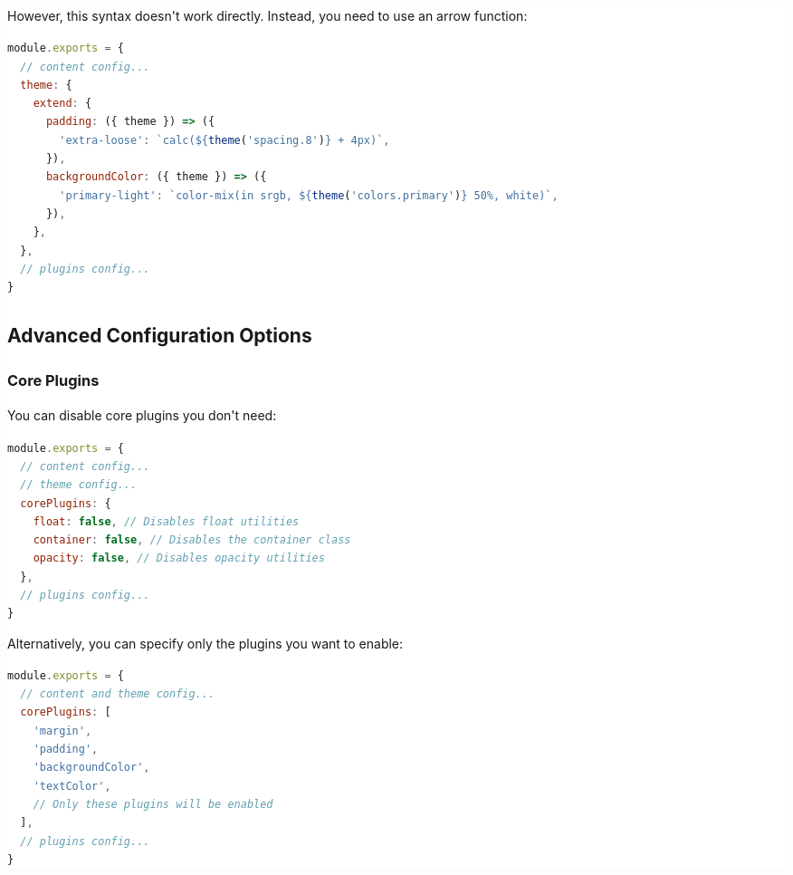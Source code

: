 However, this syntax doesn't work directly. Instead, you need to use an arrow function:

```js
module.exports = {
  // content config...
  theme: {
    extend: {
      padding: ({ theme }) => ({
        'extra-loose': `calc(${theme('spacing.8')} + 4px)`,
      }),
      backgroundColor: ({ theme }) => ({
        'primary-light': `color-mix(in srgb, ${theme('colors.primary')} 50%, white)`,
      }),
    },
  },
  // plugins config...
}
```

## Advanced Configuration Options

### Core Plugins

You can disable core plugins you don't need:

```js
module.exports = {
  // content config...
  // theme config...
  corePlugins: {
    float: false, // Disables float utilities
    container: false, // Disables the container class
    opacity: false, // Disables opacity utilities
  },
  // plugins config...
}
```

Alternatively, you can specify only the plugins you want to enable:

```js
module.exports = {
  // content and theme config...
  corePlugins: [
    'margin',
    'padding',
    'backgroundColor',
    'textColor',
    // Only these plugins will be enabled
  ],
  // plugins config...
}
```
